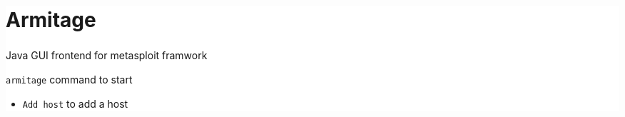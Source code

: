 # Armitage

Java GUI frontend for metasploit framwork

`armitage` command to start
- `Add host` to add a host
